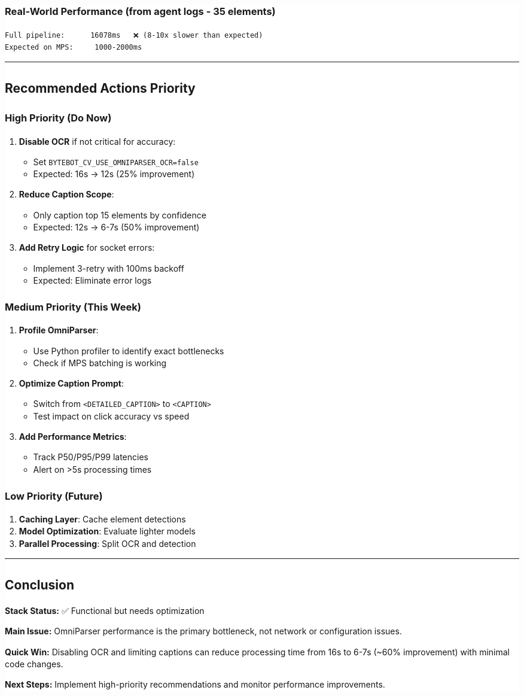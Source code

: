 ### Real-World Performance (from agent logs - 35 elements)

```
Full pipeline:      16078ms   ❌ (8-10x slower than expected)
Expected on MPS:     1000-2000ms
```

---

## Recommended Actions Priority

### High Priority (Do Now)

1. **Disable OCR** if not critical for accuracy:
   - Set `BYTEBOT_CV_USE_OMNIPARSER_OCR=false`
   - Expected: 16s → 12s (25% improvement)

2. **Reduce Caption Scope**:
   - Only caption top 15 elements by confidence
   - Expected: 12s → 6-7s (50% improvement)

3. **Add Retry Logic** for socket errors:
   - Implement 3-retry with 100ms backoff
   - Expected: Eliminate error logs

### Medium Priority (This Week)

1. **Profile OmniParser**:
   - Use Python profiler to identify exact bottlenecks
   - Check if MPS batching is working

2. **Optimize Caption Prompt**:
   - Switch from `<DETAILED_CAPTION>` to `<CAPTION>`
   - Test impact on click accuracy vs speed

3. **Add Performance Metrics**:
   - Track P50/P95/P99 latencies
   - Alert on >5s processing times

### Low Priority (Future)

1. **Caching Layer**: Cache element detections
2. **Model Optimization**: Evaluate lighter models
3. **Parallel Processing**: Split OCR and detection

---

## Conclusion

**Stack Status:** ✅ Functional but needs optimization

**Main Issue:** OmniParser performance is the primary bottleneck, not network or configuration issues.

**Quick Win:** Disabling OCR and limiting captions can reduce processing time from 16s to 6-7s (~60% improvement) with minimal code changes.

**Next Steps:** Implement high-priority recommendations and monitor performance improvements.
